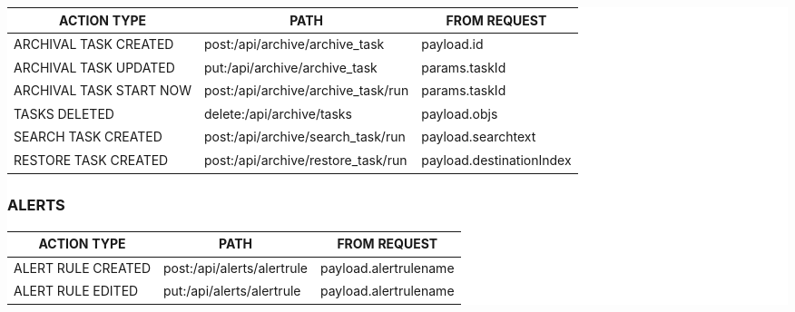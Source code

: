 <table class="tg">
<thead>
<tr data-sourcepos="63:1-63:37">
<th data-sourcepos="63:2-63:14">ACTION TYPE</th>
<th data-sourcepos="63:16-63:21">PATH</th>
<th data-sourcepos="63:23-63:36">FROM REQUEST</th>
</tr>
</thead>
<tbody>
<tr data-sourcepos="65:1-65:71">
<td data-sourcepos="65:2-65:24">ARCHIVAL TASK CREATED</td>
<td data-sourcepos="65:26-65:57">post:/api/archive/archive_task</td>
<td data-sourcepos="65:59-65:70">payload.id</td>
</tr>
<tr data-sourcepos="66:1-66:73">
<td data-sourcepos="66:2-66:24">ARCHIVAL TASK UPDATED</td>
<td data-sourcepos="66:26-66:56">put:/api/archive/archive_task</td>
<td data-sourcepos="66:58-66:72">params.taskId</td>
</tr>
<tr data-sourcepos="67:1-67:80">
<td data-sourcepos="67:2-67:26">ARCHIVAL TASK START NOW</td>
<td data-sourcepos="67:28-67:63">post:/api/archive/archive_task/run</td>
<td data-sourcepos="67:65-67:79">params.taskId</td>
</tr>
<tr data-sourcepos="68:1-68:60">
<td data-sourcepos="68:2-68:16">TASKS DELETED</td>
<td data-sourcepos="68:18-68:44">delete:/api/archive/tasks</td>
<td data-sourcepos="68:46-68:59">payload.objs</td>
</tr>
<tr data-sourcepos="69:1-69:80">
<td data-sourcepos="69:2-69:22">SEARCH TASK CREATED</td>
<td data-sourcepos="69:24-69:58">post:/api/archive/search_task/run</td>
<td data-sourcepos="69:60-69:79">payload.searchtext</td>
</tr>
<tr data-sourcepos="70:1-70:88">
<td data-sourcepos="70:2-70:23">RESTORE TASK CREATED</td>
<td data-sourcepos="70:25-70:60">post:/api/archive/restore_task/run</td>
<td data-sourcepos="70:62-70:87">payload.destinationIndex</td>
</tr>
</tbody>
</table>


### ALERTS

<table class="tg">
<thead>
<tr data-sourcepos="74:1-74:37">
<th data-sourcepos="74:2-74:14">ACTION TYPE</th>
<th data-sourcepos="74:16-74:21">PATH</th>
<th data-sourcepos="74:23-74:36">FROM REQUEST</th>
</tr>
</thead>
<tbody>
<tr data-sourcepos="76:1-76:75">
<td data-sourcepos="76:2-76:21">ALERT RULE CREATED</td>
<td data-sourcepos="76:23-76:50">post:/api/alerts/alertrule</td>
<td data-sourcepos="76:52-76:74">payload.alertrulename</td>
</tr>
<tr data-sourcepos="77:1-77:73">
<td data-sourcepos="77:2-77:20">ALERT RULE EDITED</td>
<td data-sourcepos="77:22-77:48">put:/api/alerts/alertrule</td>
<td data-sourcepos="77:50-77:72">payload.alertrulename</td>
</tr>